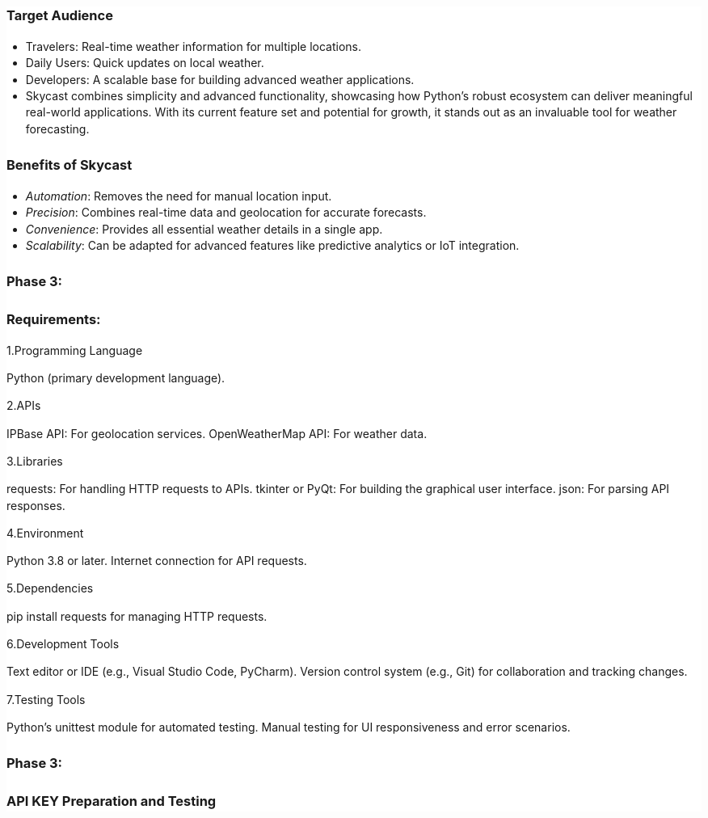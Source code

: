 ### Target Audience
- Travelers: Real-time weather information for multiple locations.
- Daily Users: Quick updates on local weather.
- Developers: A scalable base for building advanced weather applications.
- Skycast combines simplicity and advanced functionality, showcasing how Python’s robust ecosystem can deliver meaningful real-world applications. With its current feature set and potential for growth, it stands out as an invaluable tool for weather forecasting.

### Benefits of Skycast  
- *Automation*: Removes the need for manual location input.  
- *Precision*: Combines real-time data and geolocation for accurate forecasts.  
- *Convenience*: Provides all essential weather details in a single app.  
- *Scalability*: Can be adapted for advanced features like predictive analytics or IoT integration.

### Phase 3:
### Requirements:
   
  1.Programming Language
        
  Python (primary development language).
        
  2.APIs
    
  IPBase API: For geolocation services.
  OpenWeatherMap API: For weather data.
        
  3.Libraries
      
  requests: For handling HTTP requests to APIs.
  tkinter or PyQt: For building the graphical user interface.
  json: For parsing API responses.
       
  4.Environment
       
 Python 3.8 or later.
  Internet connection for API requests.
       
  5.Dependencies
      
  pip install requests for managing HTTP requests.
      
  6.Development Tools
      
  Text editor or IDE (e.g., Visual Studio Code, PyCharm).
  Version control system (e.g., Git) for collaboration and tracking changes.
      
  7.Testing Tools
      
  Python’s unittest module for automated testing.
  Manual testing for UI responsiveness and error scenarios.
      
      
### Phase 3:
### API KEY Preparation and Testing
